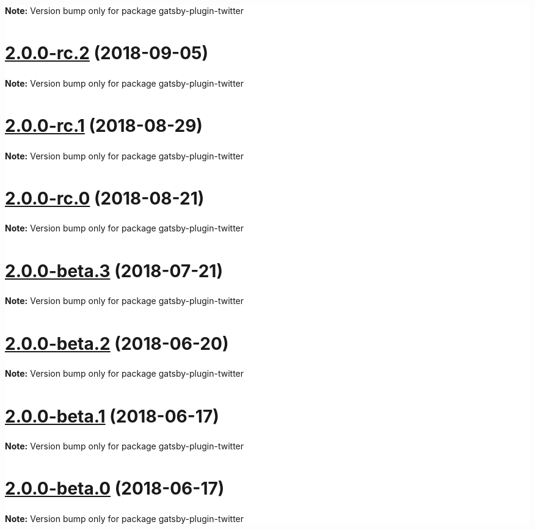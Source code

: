 **Note:** Version bump only for package gatsby-plugin-twitter

<a name="2.0.0-rc.2"></a>

# [2.0.0-rc.2](https://github.com/gatsbyjs/gatsby/compare/gatsby-plugin-twitter@2.0.0-rc.1...gatsby-plugin-twitter@2.0.0-rc.2) (2018-09-05)

**Note:** Version bump only for package gatsby-plugin-twitter

<a name="2.0.0-rc.1"></a>

# [2.0.0-rc.1](https://github.com/gatsbyjs/gatsby/compare/gatsby-plugin-twitter@2.0.0-rc.0...gatsby-plugin-twitter@2.0.0-rc.1) (2018-08-29)

**Note:** Version bump only for package gatsby-plugin-twitter

<a name="2.0.0-rc.0"></a>

# [2.0.0-rc.0](https://github.com/gatsbyjs/gatsby/compare/gatsby-plugin-twitter@2.0.0-beta.3...gatsby-plugin-twitter@2.0.0-rc.0) (2018-08-21)

**Note:** Version bump only for package gatsby-plugin-twitter

<a name="2.0.0-beta.3"></a>

# [2.0.0-beta.3](https://github.com/gatsbyjs/gatsby/compare/gatsby-plugin-twitter@2.0.0-beta.2...gatsby-plugin-twitter@2.0.0-beta.3) (2018-07-21)

**Note:** Version bump only for package gatsby-plugin-twitter

<a name="2.0.0-beta.2"></a>

# [2.0.0-beta.2](https://github.com/gatsbyjs/gatsby/compare/gatsby-plugin-twitter@2.0.0-beta.1...gatsby-plugin-twitter@2.0.0-beta.2) (2018-06-20)

**Note:** Version bump only for package gatsby-plugin-twitter

<a name="2.0.0-beta.1"></a>

# [2.0.0-beta.1](https://github.com/gatsbyjs/gatsby/compare/gatsby-plugin-twitter@2.0.0-beta.0...gatsby-plugin-twitter@2.0.0-beta.1) (2018-06-17)

**Note:** Version bump only for package gatsby-plugin-twitter

<a name="2.0.0-beta.0"></a>

# [2.0.0-beta.0](https://github.com/gatsbyjs/gatsby/compare/gatsby-plugin-twitter@1.0.20...gatsby-plugin-twitter@2.0.0-beta.0) (2018-06-17)

**Note:** Version bump only for package gatsby-plugin-twitter
